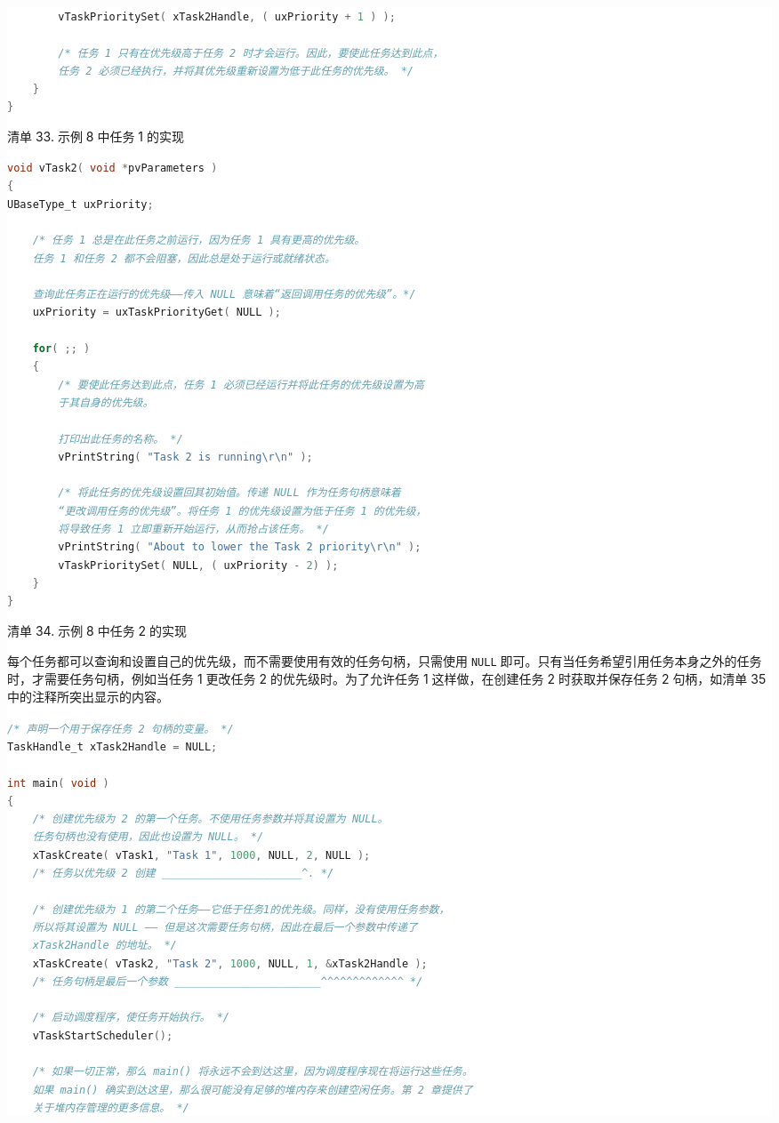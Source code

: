 ```c
        vTaskPrioritySet( xTask2Handle, ( uxPriority + 1 ) );

        /* 任务 1 只有在优先级高于任务 2 时才会运行。因此，要使此任务达到此点，
        任务 2 必须已经执行，并将其优先级重新设置为低于此任务的优先级。 */
    }
}
```

清单 33. 示例 8 中任务 1 的实现

```c
void vTask2( void *pvParameters )
{
UBaseType_t uxPriority;

    /* 任务 1 总是在此任务之前运行，因为任务 1 具有更高的优先级。
    任务 1 和任务 2 都不会阻塞，因此总是处于运行或就绪状态。

    查询此任务正在运行的优先级——传入 NULL 意味着“返回调用任务的优先级”。*/
    uxPriority = uxTaskPriorityGet( NULL );

    for( ;; )
    {
        /* 要使此任务达到此点，任务 1 必须已经运行并将此任务的优先级设置为高
        于其自身的优先级。 

        打印出此任务的名称。 */
        vPrintString( "Task 2 is running\r\n" );

        /* 将此任务的优先级设置回其初始值。传递 NULL 作为任务句柄意味着
        “更改调用任务的优先级”。将任务 1 的优先级设置为低于任务 1 的优先级，
        将导致任务 1 立即重新开始运行，从而抢占该任务。 */
        vPrintString( "About to lower the Task 2 priority\r\n" );
        vTaskPrioritySet( NULL, ( uxPriority - 2) );
    }
}
```

清单 34. 示例 8 中任务 2 的实现

每个任务都可以查询和设置自己的优先级，而不需要使用有效的任务句柄，只需使用 `NULL` 即可。只有当任务希望引用任务本身之外的任务时，才需要任务句柄，例如当任务 1 更改任务 2 的优先级时。为了允许任务 1 这样做，在创建任务 2 时获取并保存任务 2 句柄，如清单 35 中的注释所突出显示的内容。

```c
/* 声明一个用于保存任务 2 句柄的变量。 */
TaskHandle_t xTask2Handle = NULL;

int main( void )
{
    /* 创建优先级为 2 的第一个任务。不使用任务参数并将其设置为 NULL。
    任务句柄也没有使用，因此也设置为 NULL。 */
    xTaskCreate( vTask1, "Task 1", 1000, NULL, 2, NULL );
    /* 任务以优先级 2 创建 ______________________^. */

    /* 创建优先级为 1 的第二个任务——它低于任务1的优先级。同样，没有使用任务参数，
    所以将其设置为 NULL —— 但是这次需要任务句柄，因此在最后一个参数中传递了
    xTask2Handle 的地址。 */
    xTaskCreate( vTask2, "Task 2", 1000, NULL, 1, &xTask2Handle );
    /* 任务句柄是最后一个参数 _______________________^^^^^^^^^^^^^ */

    /* 启动调度程序，使任务开始执行。 */
    vTaskStartScheduler();    

    /* 如果一切正常，那么 main() 将永远不会到达这里，因为调度程序现在将运行这些任务。
    如果 main() 确实到达这里，那么很可能没有足够的堆内存来创建空闲任务。第 2 章提供了
    关于堆内存管理的更多信息。 */
```
